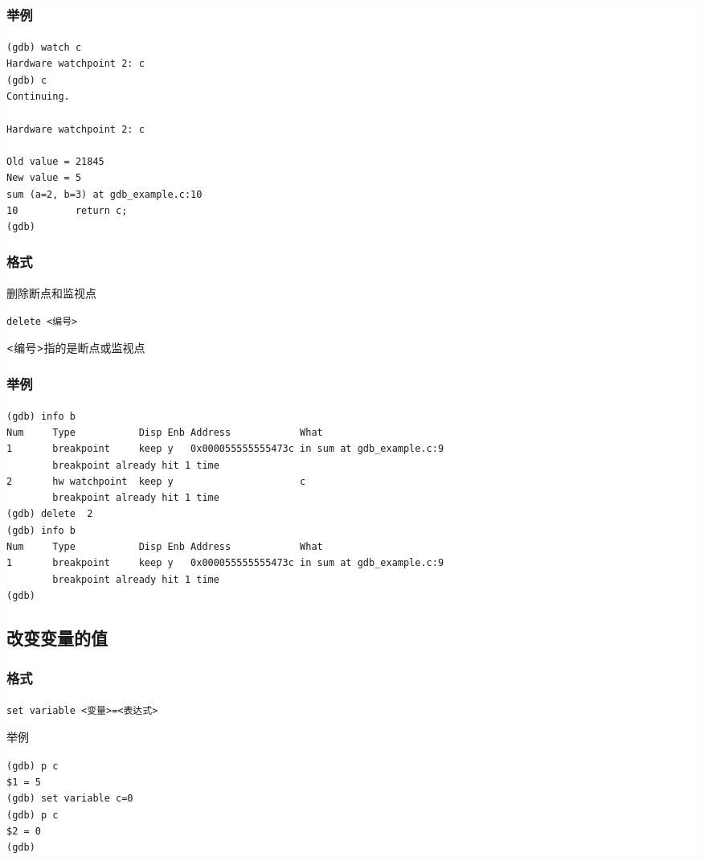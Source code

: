 ### 举例
```
(gdb) watch c
Hardware watchpoint 2: c
(gdb) c
Continuing.

Hardware watchpoint 2: c

Old value = 21845
New value = 5
sum (a=2, b=3) at gdb_example.c:10
10          return c;
(gdb)
```

### 格式
删除断点和监视点
```
delete <编号>
```
<编号>指的是断点或监视点

### 举例
```
(gdb) info b
Num     Type           Disp Enb Address            What
1       breakpoint     keep y   0x000055555555473c in sum at gdb_example.c:9
        breakpoint already hit 1 time
2       hw watchpoint  keep y                      c
        breakpoint already hit 1 time
(gdb) delete  2
(gdb) info b
Num     Type           Disp Enb Address            What
1       breakpoint     keep y   0x000055555555473c in sum at gdb_example.c:9
        breakpoint already hit 1 time
(gdb)
```

## 改变变量的值
### 格式
```
set variable <变量>=<表达式>
```
举例
```
(gdb) p c
$1 = 5
(gdb) set variable c=0
(gdb) p c
$2 = 0
(gdb)
```
